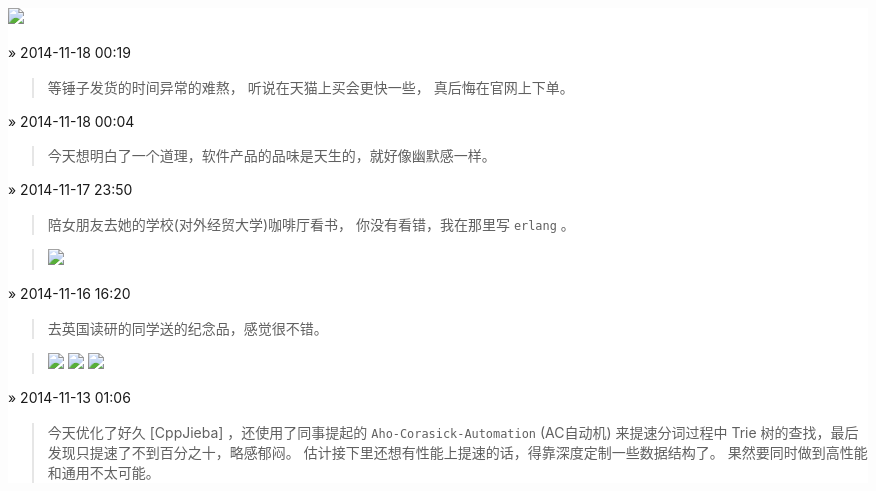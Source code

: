 <img class="thumbnail" 
src="http://images.yanyiwu.com/4ca93fdcb2_smartisan_4ca.png"/></a>

&raquo; 2014-11-18 00:19

> 等锤子发货的时间异常的难熬，
> 听说在天猫上买会更快一些，
> 真后悔在官网上下单。

&raquo; 2014-11-18 00:04

> 今天想明白了一个道理，软件产品的品味是天生的，就好像幽默感一样。

&raquo; 2014-11-17 23:50

> 陪女朋友去她的学校(对外经贸大学)咖啡厅看书，
> 你没有看错，我在那里写 `erlang` 。

> <a
href="http://images.yanyiwu.com/486b90b40e_06182C450B9785E6C17D20547B464DB4.png"
data-lightbox="image-1" >
<img class="thumbnail" 
src="http://images.yanyiwu.com/486b90b40e_06182C450B9785E6C17D20547B464DB4.png"/></a>

&raquo; 2014-11-16 16:20

> 去英国读研的同学送的纪念品，感觉很不错。

> <a
href="http://images.yanyiwu.com/457e3856ef_4D7F79EC58BD0D2CFCC1B168E944B215.png"
data-lightbox="image-1" >
<img class="thumbnail" 
src="http://images.yanyiwu.com/457e3856ef_4D7F79EC58BD0D2CFCC1B168E944B215.png"/></a>
> <a
href="http://images.yanyiwu.com/4671a234cc_D987428381F9EB5FE82C7E53CD5CF9DB.png"
data-lightbox="image-1" >
<img class="thumbnail" 
src="http://images.yanyiwu.com/4671a234cc_D987428381F9EB5FE82C7E53CD5CF9DB.png"/></a>
> <a
href="http://images.yanyiwu.com/475d485051_80823CC02E30ED85C9B6A19ED004722B.png"
data-lightbox="image-1" >
<img class="thumbnail" 
src="http://images.yanyiwu.com/475d485051_80823CC02E30ED85C9B6A19ED004722B.png"/></a>

&raquo; 2014-11-13 01:06

> 今天优化了好久 [CppJieba] ，还使用了同事提起的 `Aho-Corasick-Automation` (AC自动机) 
> 来提速分词过程中 Trie 树的查找，最后发现只提速了不到百分之十，略感郁闷。
> 估计接下里还想有性能上提速的话，得靠深度定制一些数据结构了。
> 果然要同时做到高性能和通用不太可能。
